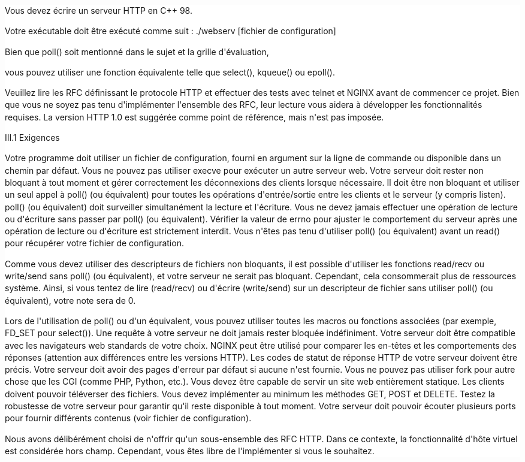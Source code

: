 
Vous devez écrire un serveur HTTP en C++ 98.

Votre exécutable doit être exécuté comme suit : ./webserv [fichier de configuration]

Bien que poll() soit mentionné dans le sujet et la grille d'évaluation,

vous pouvez utiliser une fonction équivalente telle que select(), kqueue() ou epoll().

Veuillez lire les RFC définissant le protocole HTTP et effectuer des tests avec telnet et NGINX avant de commencer ce projet. Bien que vous ne soyez pas tenu d'implémenter l'ensemble des RFC, leur lecture vous aidera à développer les fonctionnalités requises. La version HTTP 1.0 est suggérée comme point de référence, mais n'est pas imposée.

III.1 Exigences

Votre programme doit utiliser un fichier de configuration, fourni en argument sur la ligne de commande ou disponible dans un chemin par défaut.
Vous ne pouvez pas utiliser execve pour exécuter un autre serveur web.
Votre serveur doit rester non bloquant à tout moment et gérer correctement les déconnexions des clients lorsque nécessaire.
Il doit être non bloquant et utiliser un seul appel à poll() (ou équivalent) pour toutes les opérations d'entrée/sortie entre les clients et le serveur (y compris listen).
poll() (ou équivalent) doit surveiller simultanément la lecture et l'écriture.
Vous ne devez jamais effectuer une opération de lecture ou d'écriture sans passer par poll() (ou équivalent).
Vérifier la valeur de errno pour ajuster le comportement du serveur après une opération de lecture ou d'écriture est strictement interdit.
Vous n'êtes pas tenu d'utiliser poll() (ou équivalent) avant un read() pour récupérer votre fichier de configuration.

Comme vous devez utiliser des descripteurs de fichiers non bloquants, il est possible d'utiliser les fonctions read/recv ou write/send sans poll() (ou équivalent), et votre serveur ne serait pas bloquant. Cependant, cela consommerait plus de ressources système. Ainsi, si vous tentez de lire (read/recv) ou d'écrire (write/send) sur un descripteur de fichier sans utiliser poll() (ou équivalent), votre note sera de 0.

Lors de l'utilisation de poll() ou d'un équivalent, vous pouvez utiliser toutes les macros ou fonctions associées (par exemple, FD_SET pour select()).
Une requête à votre serveur ne doit jamais rester bloquée indéfiniment.
Votre serveur doit être compatible avec les navigateurs web standards de votre choix.
NGINX peut être utilisé pour comparer les en-têtes et les comportements des réponses (attention aux différences entre les versions HTTP).
Les codes de statut de réponse HTTP de votre serveur doivent être précis.
Votre serveur doit avoir des pages d'erreur par défaut si aucune n'est fournie.
Vous ne pouvez pas utiliser fork pour autre chose que les CGI (comme PHP, Python, etc.).
Vous devez être capable de servir un site web entièrement statique.
Les clients doivent pouvoir téléverser des fichiers.
Vous devez implémenter au minimum les méthodes GET, POST et DELETE.
Testez la robustesse de votre serveur pour garantir qu'il reste disponible à tout moment.
Votre serveur doit pouvoir écouter plusieurs ports pour fournir différents contenus (voir fichier de configuration).

Nous avons délibérément choisi de n'offrir qu'un sous-ensemble des RFC HTTP. Dans ce contexte, la fonctionnalité d'hôte virtuel est considérée hors champ. Cependant, vous êtes libre de l'implémenter si vous le souhaitez.
